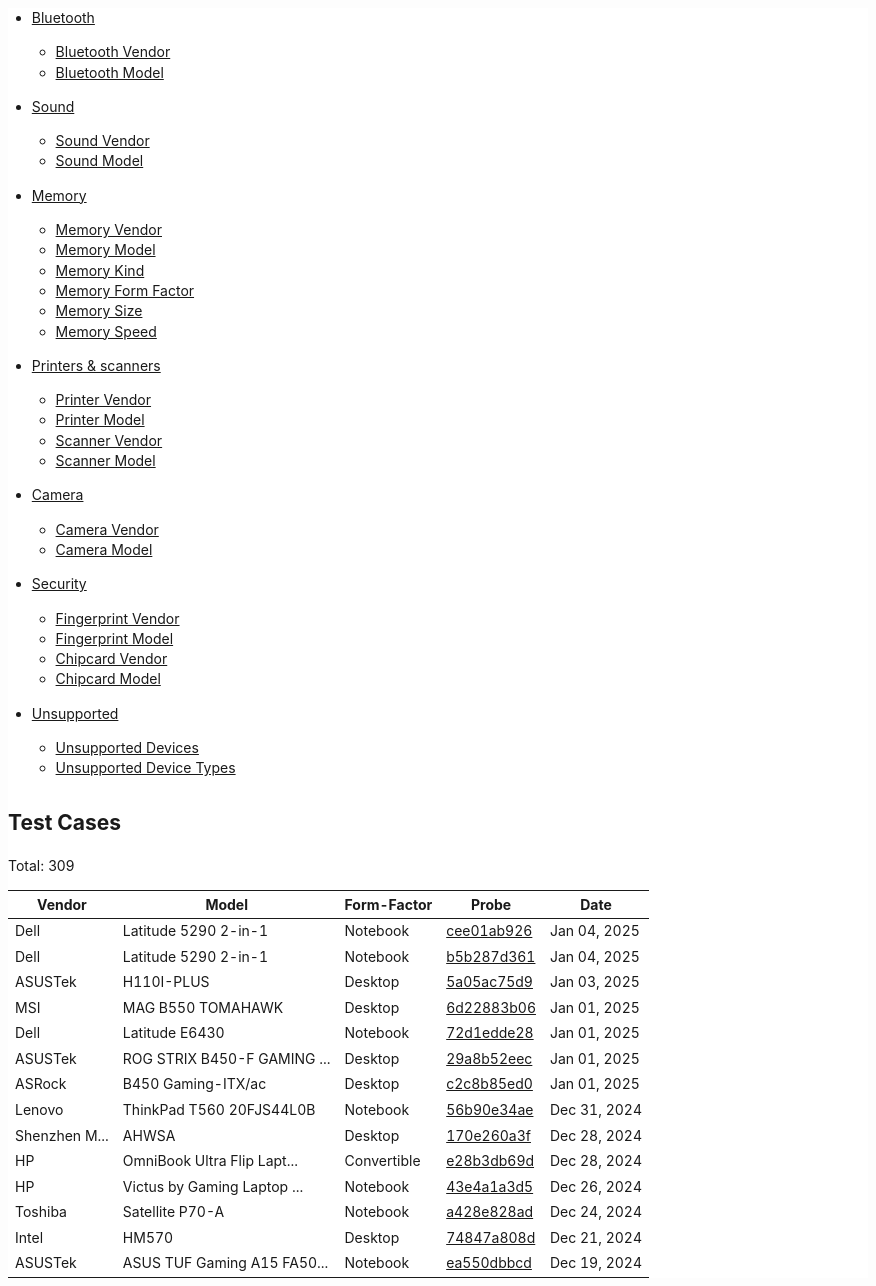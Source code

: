 * [ Bluetooth ](#bluetooth)
  - [ Bluetooth Vendor         ](#bluetooth-vendor)
  - [ Bluetooth Model          ](#bluetooth-model)

* [ Sound ](#sound)
  - [ Sound Vendor             ](#sound-vendor)
  - [ Sound Model              ](#sound-model)

* [ Memory ](#memory)
  - [ Memory Vendor            ](#memory-vendor)
  - [ Memory Model             ](#memory-model)
  - [ Memory Kind              ](#memory-kind)
  - [ Memory Form Factor       ](#memory-form-factor)
  - [ Memory Size              ](#memory-size)
  - [ Memory Speed             ](#memory-speed)

* [ Printers & scanners ](#printers--scanners)
  - [ Printer Vendor           ](#printer-vendor)
  - [ Printer Model            ](#printer-model)
  - [ Scanner Vendor           ](#scanner-vendor)
  - [ Scanner Model            ](#scanner-model)

* [ Camera ](#camera)
  - [ Camera Vendor            ](#camera-vendor)
  - [ Camera Model             ](#camera-model)

* [ Security ](#security)
  - [ Fingerprint Vendor       ](#fingerprint-vendor)
  - [ Fingerprint Model        ](#fingerprint-model)
  - [ Chipcard Vendor          ](#chipcard-vendor)
  - [ Chipcard Model           ](#chipcard-model)

* [ Unsupported ](#unsupported)
  - [ Unsupported Devices      ](#unsupported-devices)
  - [ Unsupported Device Types ](#unsupported-device-types)


Test Cases
----------

Total: 309

| Vendor        | Model                       | Form-Factor | Probe                                                      | Date         |
|---------------|-----------------------------|-------------|------------------------------------------------------------|--------------|
| Dell          | Latitude 5290 2-in-1        | Notebook    | [cee01ab926](https://linux-hardware.org/?probe=cee01ab926) | Jan 04, 2025 |
| Dell          | Latitude 5290 2-in-1        | Notebook    | [b5b287d361](https://linux-hardware.org/?probe=b5b287d361) | Jan 04, 2025 |
| ASUSTek       | H110I-PLUS                  | Desktop     | [5a05ac75d9](https://linux-hardware.org/?probe=5a05ac75d9) | Jan 03, 2025 |
| MSI           | MAG B550 TOMAHAWK           | Desktop     | [6d22883b06](https://linux-hardware.org/?probe=6d22883b06) | Jan 01, 2025 |
| Dell          | Latitude E6430              | Notebook    | [72d1edde28](https://linux-hardware.org/?probe=72d1edde28) | Jan 01, 2025 |
| ASUSTek       | ROG STRIX B450-F GAMING ... | Desktop     | [29a8b52eec](https://linux-hardware.org/?probe=29a8b52eec) | Jan 01, 2025 |
| ASRock        | B450 Gaming-ITX/ac          | Desktop     | [c2c8b85ed0](https://linux-hardware.org/?probe=c2c8b85ed0) | Jan 01, 2025 |
| Lenovo        | ThinkPad T560 20FJS44L0B    | Notebook    | [56b90e34ae](https://linux-hardware.org/?probe=56b90e34ae) | Dec 31, 2024 |
| Shenzhen M... | AHWSA                       | Desktop     | [170e260a3f](https://linux-hardware.org/?probe=170e260a3f) | Dec 28, 2024 |
| HP            | OmniBook Ultra Flip Lapt... | Convertible | [e28b3db69d](https://linux-hardware.org/?probe=e28b3db69d) | Dec 28, 2024 |
| HP            | Victus by Gaming Laptop ... | Notebook    | [43e4a1a3d5](https://linux-hardware.org/?probe=43e4a1a3d5) | Dec 26, 2024 |
| Toshiba       | Satellite P70-A             | Notebook    | [a428e828ad](https://linux-hardware.org/?probe=a428e828ad) | Dec 24, 2024 |
| Intel         | HM570                       | Desktop     | [74847a808d](https://linux-hardware.org/?probe=74847a808d) | Dec 21, 2024 |
| ASUSTek       | ASUS TUF Gaming A15 FA50... | Notebook    | [ea550dbbcd](https://linux-hardware.org/?probe=ea550dbbcd) | Dec 19, 2024 |